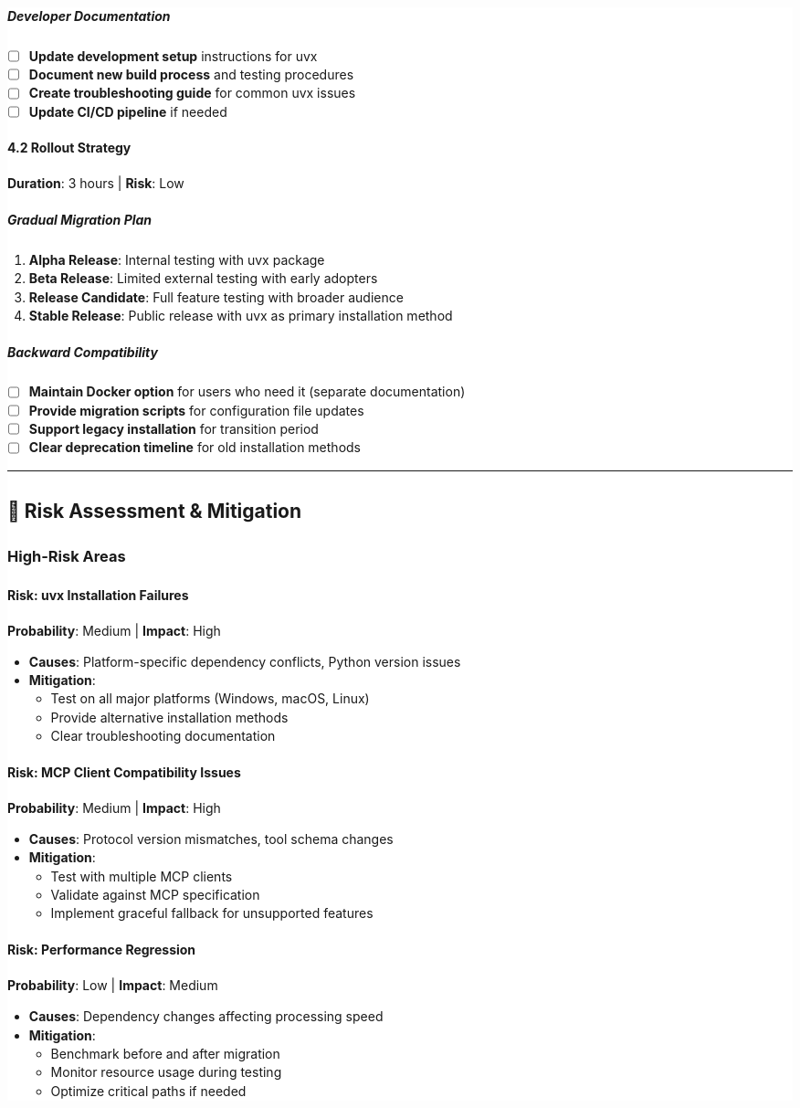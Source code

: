 ##### Developer Documentation
- [ ] **Update development setup** instructions for uvx
- [ ] **Document new build process** and testing procedures
- [ ] **Create troubleshooting guide** for common uvx issues
- [ ] **Update CI/CD pipeline** if needed

#### 4.2 Rollout Strategy
**Duration**: 3 hours | **Risk**: Low

##### Gradual Migration Plan
1. **Alpha Release**: Internal testing with uvx package
2. **Beta Release**: Limited external testing with early adopters  
3. **Release Candidate**: Full feature testing with broader audience
4. **Stable Release**: Public release with uvx as primary installation method

##### Backward Compatibility
- [ ] **Maintain Docker option** for users who need it (separate documentation)
- [ ] **Provide migration scripts** for configuration file updates
- [ ] **Support legacy installation** for transition period
- [ ] **Clear deprecation timeline** for old installation methods

---

## 🚨 Risk Assessment & Mitigation

### High-Risk Areas

#### Risk: uvx Installation Failures
**Probability**: Medium | **Impact**: High
- **Causes**: Platform-specific dependency conflicts, Python version issues
- **Mitigation**: 
  - Test on all major platforms (Windows, macOS, Linux)
  - Provide alternative installation methods
  - Clear troubleshooting documentation

#### Risk: MCP Client Compatibility Issues  
**Probability**: Medium | **Impact**: High
- **Causes**: Protocol version mismatches, tool schema changes
- **Mitigation**:
  - Test with multiple MCP clients
  - Validate against MCP specification
  - Implement graceful fallback for unsupported features

#### Risk: Performance Regression
**Probability**: Low | **Impact**: Medium
- **Causes**: Dependency changes affecting processing speed
- **Mitigation**:
  - Benchmark before and after migration
  - Monitor resource usage during testing
  - Optimize critical paths if needed
